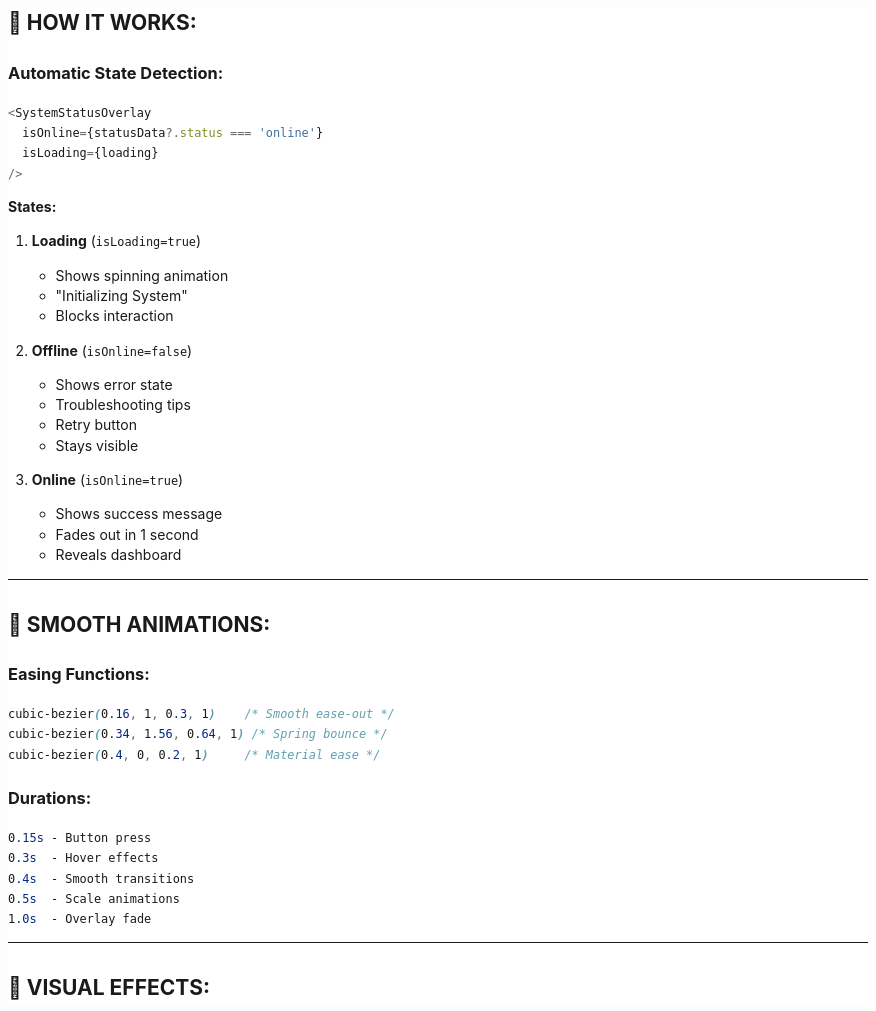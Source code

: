 ## 🎯 HOW IT WORKS:

### **Automatic State Detection:**

```javascript
<SystemStatusOverlay 
  isOnline={statusData?.status === 'online'} 
  isLoading={loading}
/>
```

**States:**
1. **Loading** (`isLoading=true`)
   - Shows spinning animation
   - "Initializing System"
   - Blocks interaction

2. **Offline** (`isOnline=false`)
   - Shows error state
   - Troubleshooting tips
   - Retry button
   - Stays visible

3. **Online** (`isOnline=true`)
   - Shows success message
   - Fades out in 1 second
   - Reveals dashboard

---

## 🌊 SMOOTH ANIMATIONS:

### **Easing Functions:**
```css
cubic-bezier(0.16, 1, 0.3, 1)    /* Smooth ease-out */
cubic-bezier(0.34, 1.56, 0.64, 1) /* Spring bounce */
cubic-bezier(0.4, 0, 0.2, 1)     /* Material ease */
```

### **Durations:**
```css
0.15s - Button press
0.3s  - Hover effects
0.4s  - Smooth transitions
0.5s  - Scale animations
1.0s  - Overlay fade
```

---

## 🎪 VISUAL EFFECTS:
